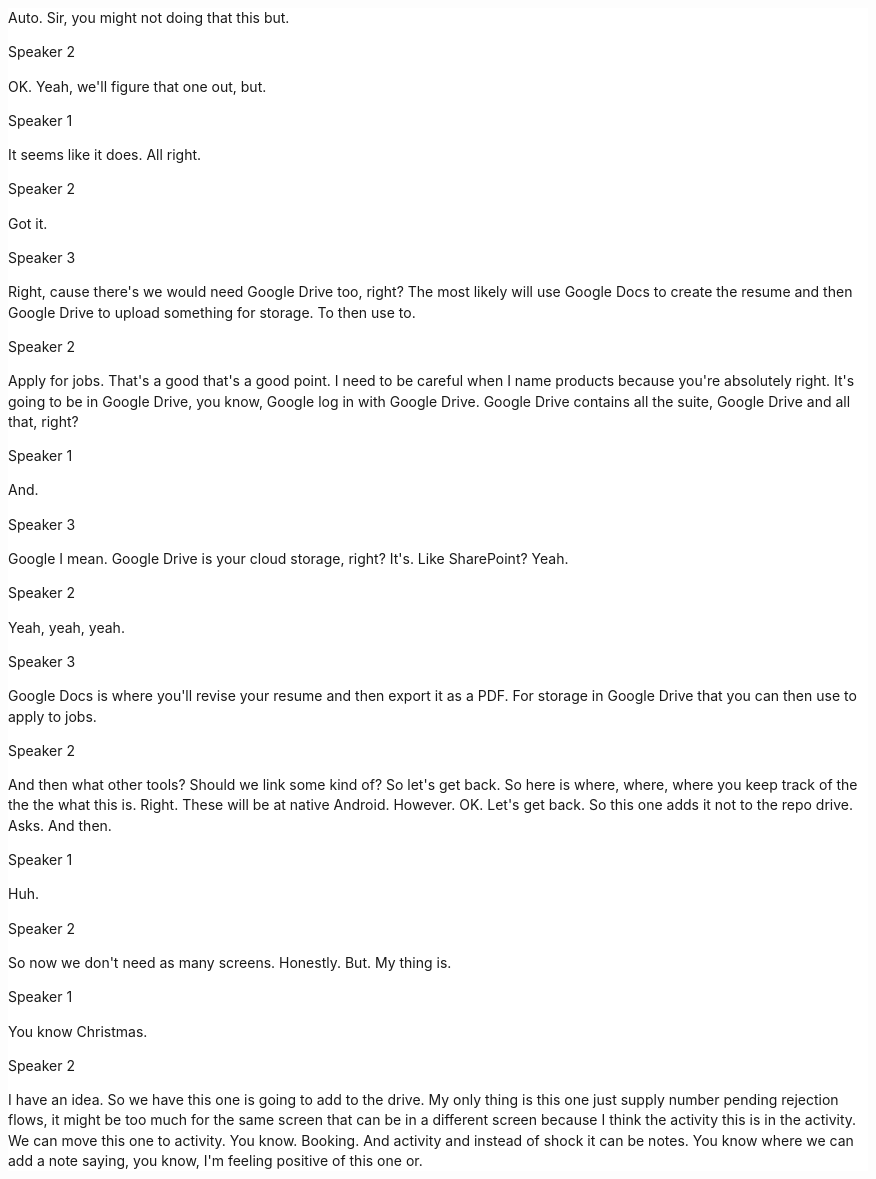 Auto. Sir, you might not doing that this but. 

Speaker 2 

OK. Yeah, we'll figure that one out, but. 

Speaker 1 

It seems like it does. All right. 

Speaker 2 

Got it. 

Speaker 3 

Right, cause there's we would need Google Drive too, right? The most likely will use Google Docs to create the resume and then Google Drive to upload something for storage. To then use to. 

Speaker 2 

Apply for jobs. That's a good that's a good point. I need to be careful when I name products because you're absolutely right. It's going to be in Google Drive, you know, Google log in with Google Drive. Google Drive contains all the suite, Google Drive and all that, right? 

Speaker 1 

And. 

Speaker 3 

Google I mean. Google Drive is your cloud storage, right? It's. Like SharePoint? Yeah. 

Speaker 2 

Yeah, yeah, yeah. 

Speaker 3 

Google Docs is where you'll revise your resume and then export it as a PDF. For storage in Google Drive that you can then use to apply to jobs. 

Speaker 2 

And then what other tools? Should we link some kind of? So let's get back. So here is where, where, where you keep track of the the the what this is. Right. These will be at native Android. However. OK. Let's get back. So this one adds it not to the repo drive. Asks. And then. 

Speaker 1 

Huh. 

Speaker 2 

So now we don't need as many screens. Honestly. But. My thing is. 

Speaker 1 

You know Christmas. 

Speaker 2 

I have an idea. So we have this one is going to add to the drive. My only thing is this one just supply number pending rejection flows, it might be too much for the same screen that can be in a different screen because I think the activity this is in the activity. We can move this one to activity. You know. Booking. And activity and instead of shock it can be notes. You know where we can add a note saying, you know, I'm feeling positive of this one or. 
